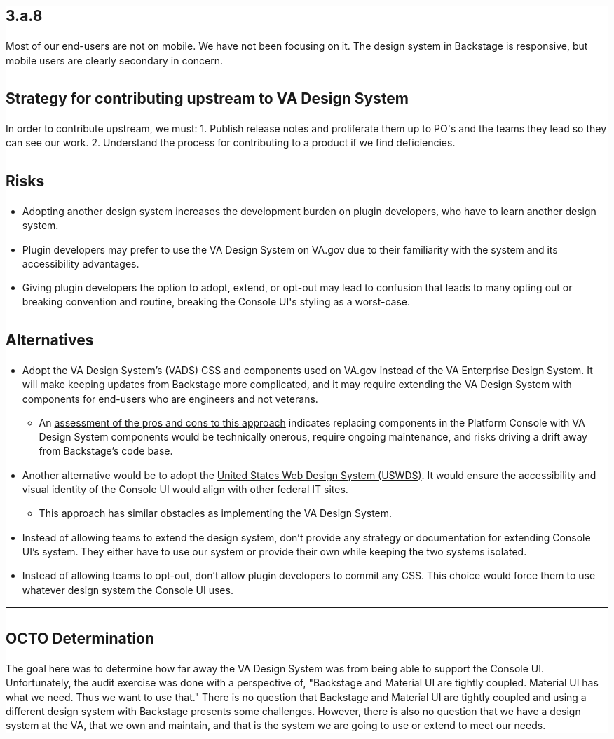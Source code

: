 ## 3.a.8
Most of our end-users are not on mobile. We have not been focusing on it. The design system in Backstage is responsive, but mobile users are clearly secondary in concern.

## Strategy for contributing upstream to VA Design System
In order to contribute upstream, we must:
    1. Publish release notes and proliferate them up to PO's and the teams they lead so they can see our work. 
    2. Understand the process for contributing to a product if we find deficiencies. 

## Risks

- Adopting another design system increases the development burden on plugin developers, who have to learn another design system.

- Plugin developers may prefer to use the VA Design System on VA.gov due to their familiarity with the system and its accessibility advantages.

- Giving plugin developers the option to adopt, extend, or opt-out may lead to confusion that leads to many opting out or breaking convention and routine, breaking the Console UI's styling as a worst-case.

## Alternatives

- Adopt the VA Design System’s (VADS) CSS and components used on VA.gov instead of the VA Enterprise Design System. It will make keeping updates from Backstage more complicated, and it may require extending the VA Design System with components for end-users who are engineers and not veterans.

    - An [assessment of the pros and cons to this approach](https://vfs.atlassian.net/wiki/spaces/CUI/pages/2256306184/Draft+Explore+replacing+components+in+Console+UI+with+Custom+Components) indicates replacing components in the Platform Console with VA Design System components would be technically onerous, require ongoing maintenance, and risks driving a drift away from Backstage’s code base. 

- Another alternative would be to adopt the [United States Web Design System (USWDS)](https://designsystem.digital.gov/). It would ensure the accessibility and visual identity of the Console UI would align with other federal IT sites.

    - This approach has similar obstacles as implementing the VA Design System.  

- Instead of allowing teams to extend the design system, don’t provide any strategy or documentation for extending Console UI’s system. They either have to use our system or provide their own while keeping the two systems isolated.

- Instead of allowing teams to opt-out, don’t allow plugin developers to commit any CSS. This choice would force them to use whatever design system the Console UI uses.

-------------------
## OCTO Determination 

The goal here was to determine how far away the VA Design System was from being able to support the Console UI. Unfortunately, the audit exercise was done with a perspective of, "Backstage and Material UI are tightly coupled. Material UI has what we need. Thus we want to use that." There is no question that Backstage and Material UI are tightly coupled and using a different design system with Backstage presents some challenges. However, there is also no question that we have a design system at the VA, that we own and maintain, and that is the system we are going to use or extend to meet our needs. 
